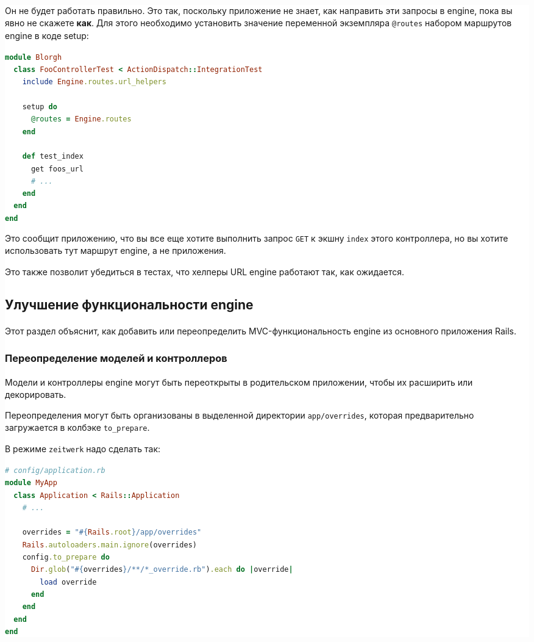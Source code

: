 Он не будет работать правильно. Это так, поскольку приложение не знает, как направить эти запросы в engine, пока вы явно не скажете **как**. Для этого необходимо установить значение переменной экземпляра `@routes` набором маршрутов engine в коде setup:

```ruby
module Blorgh
  class FooControllerTest < ActionDispatch::IntegrationTest
    include Engine.routes.url_helpers

    setup do
      @routes = Engine.routes
    end

    def test_index
      get foos_url
      # ...
    end
  end
end
```

Это сообщит приложению, что вы все еще хотите выполнить запрос `GET` к экшну `index` этого контроллера, но вы хотите использовать тут маршрут engine, а не приложения.

Это также позволит убедиться в тестах, что хелперы URL engine работают так, как ожидается.

Улучшение функциональности engine
---------------------------------

Этот раздел объяснит, как добавить или переопределить MVC-функциональность engine из основного приложения Rails.

### Переопределение моделей и контроллеров

Модели и контроллеры engine могут быть переоткрыты в родительском приложении, чтобы их расширить или декорировать.

Переопределения могут быть организованы в выделенной директории `app/overrides`, которая предварительно загружается в колбэке `to_prepare`.

В режиме `zeitwerk` надо сделать так:

```ruby
# config/application.rb
module MyApp
  class Application < Rails::Application
    # ...

    overrides = "#{Rails.root}/app/overrides"
    Rails.autoloaders.main.ignore(overrides)
    config.to_prepare do
      Dir.glob("#{overrides}/**/*_override.rb").each do |override|
        load override
      end
    end
  end
end
```
